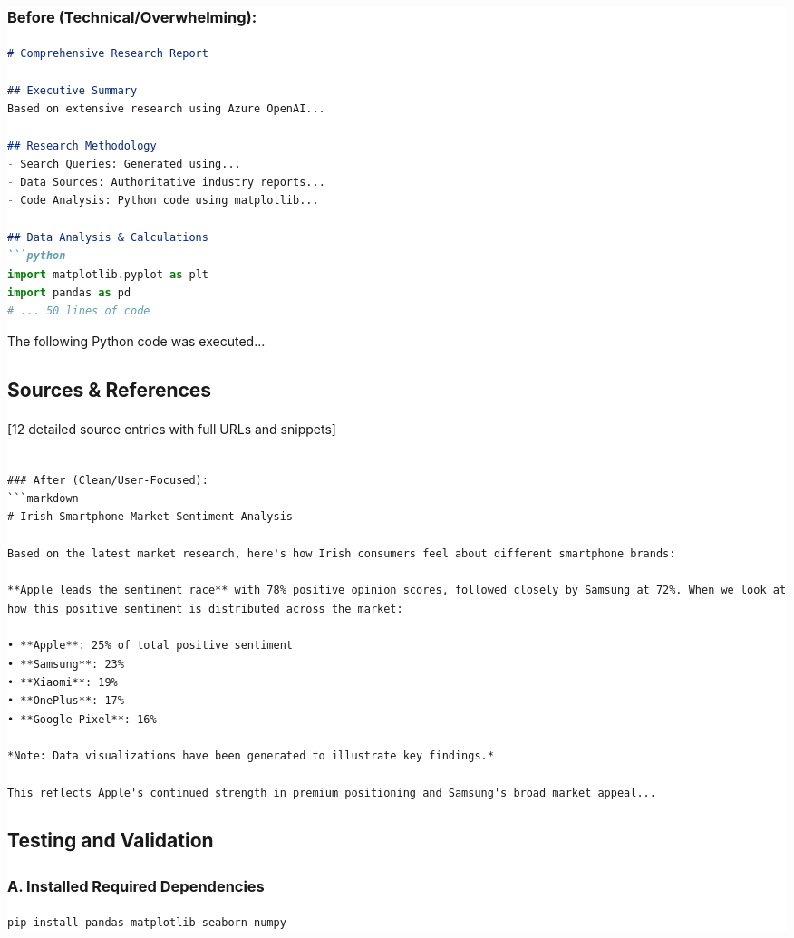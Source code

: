 ### Before (Technical/Overwhelming):
```markdown
# Comprehensive Research Report

## Executive Summary
Based on extensive research using Azure OpenAI...

## Research Methodology
- Search Queries: Generated using...
- Data Sources: Authoritative industry reports...
- Code Analysis: Python code using matplotlib...

## Data Analysis & Calculations
```python
import matplotlib.pyplot as plt
import pandas as pd
# ... 50 lines of code
```

The following Python code was executed...

## Sources & References
[12 detailed source entries with full URLs and snippets]
```

### After (Clean/User-Focused):
```markdown
# Irish Smartphone Market Sentiment Analysis

Based on the latest market research, here's how Irish consumers feel about different smartphone brands:

**Apple leads the sentiment race** with 78% positive opinion scores, followed closely by Samsung at 72%. When we look at how this positive sentiment is distributed across the market:

• **Apple**: 25% of total positive sentiment
• **Samsung**: 23% 
• **Xiaomi**: 19%
• **OnePlus**: 17%
• **Google Pixel**: 16%

*Note: Data visualizations have been generated to illustrate key findings.*

This reflects Apple's continued strength in premium positioning and Samsung's broad market appeal...
```

## Testing and Validation

### A. Installed Required Dependencies
```bash
pip install pandas matplotlib seaborn numpy
```
